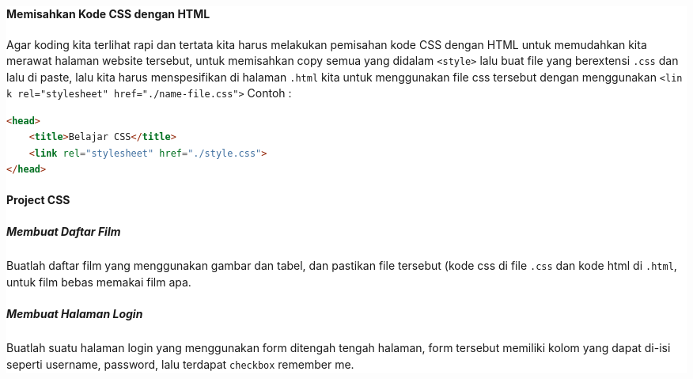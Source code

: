 #### Memisahkan Kode CSS dengan HTML

Agar koding kita terlihat rapi dan tertata kita harus melakukan pemisahan kode CSS dengan HTML untuk memudahkan kita merawat halaman website tersebut, untuk memisahkan copy semua yang didalam `<style>` lalu buat file yang berextensi `.css` dan lalu di paste, lalu kita harus menspesifikan di halaman `.html` kita untuk menggunakan file css tersebut dengan menggunakan `<link rel="stylesheet" href="./name-file.css">` Contoh : 

```html
<head>
    <title>Belajar CSS</title>
    <link rel="stylesheet" href="./style.css">
</head>
```

#### Project CSS 

##### Membuat Daftar Film

Buatlah daftar film yang menggunakan gambar dan tabel, dan pastikan file tersebut (kode css di file `.css` dan kode html di `.html`, untuk film bebas memakai film apa.

##### Membuat Halaman Login

Buatlah suatu halaman login yang menggunakan form ditengah tengah halaman, form tersebut memiliki kolom yang dapat di-isi seperti username, password, lalu terdapat `checkbox` remember me.

